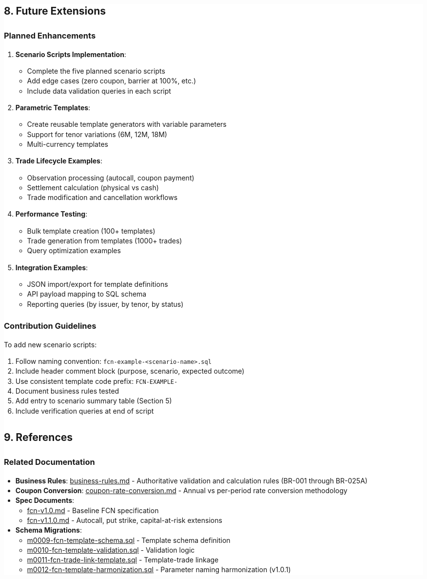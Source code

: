 ## 8. Future Extensions

### Planned Enhancements

1. **Scenario Scripts Implementation**:
   - Complete the five planned scenario scripts
   - Add edge cases (zero coupon, barrier at 100%, etc.)
   - Include data validation queries in each script

2. **Parametric Templates**:
   - Create reusable template generators with variable parameters
   - Support for tenor variations (6M, 12M, 18M)
   - Multi-currency templates

3. **Trade Lifecycle Examples**:
   - Observation processing (autocall, coupon payment)
   - Settlement calculation (physical vs cash)
   - Trade modification and cancellation workflows

4. **Performance Testing**:
   - Bulk template creation (100+ templates)
   - Trade generation from templates (1000+ trades)
   - Query optimization examples

5. **Integration Examples**:
   - JSON import/export for template definitions
   - API payload mapping to SQL schema
   - Reporting queries (by issuer, by tenor, by status)

### Contribution Guidelines

To add new scenario scripts:
1. Follow naming convention: `fcn-example-<scenario-name>.sql`
2. Include header comment block (purpose, scenario, expected outcome)
3. Use consistent template code prefix: `FCN-EXAMPLE-`
4. Document business rules tested
5. Add entry to scenario summary table (Section 5)
6. Include verification queries at end of script

## 9. References

### Related Documentation

- **Business Rules**: [business-rules.md](../../business-rules.md) - Authoritative validation and calculation rules (BR-001 through BR-025A)
- **Coupon Conversion**: [coupon-rate-conversion.md](../../coupon-rate-conversion.md) - Annual vs per-period rate conversion methodology
- **Spec Documents**: 
  - [fcn-v1.0.md](../../specs/fcn-v1.0.md) - Baseline FCN specification
  - [fcn-v1.1.0.md](../../specs/fcn-v1.1.0.md) - Autocall, put strike, capital-at-risk extensions
- **Schema Migrations**:
  - [m0009-fcn-template-schema.sql](../../migrations/sqlserver/m0009-fcn-template-schema.sql) - Template schema definition
  - [m0010-fcn-template-validation.sql](../../migrations/sqlserver/m0010-fcn-template-validation.sql) - Validation logic
  - [m0011-fcn-trade-link-template.sql](../../migrations/sqlserver/m0011-fcn-trade-link-template.sql) - Template-trade linkage
  - [m0012-fcn-template-harmonization.sql](../../migrations/sqlserver/m0012-fcn-template-harmonization.sql) - Parameter naming harmonization (v1.0.1)
